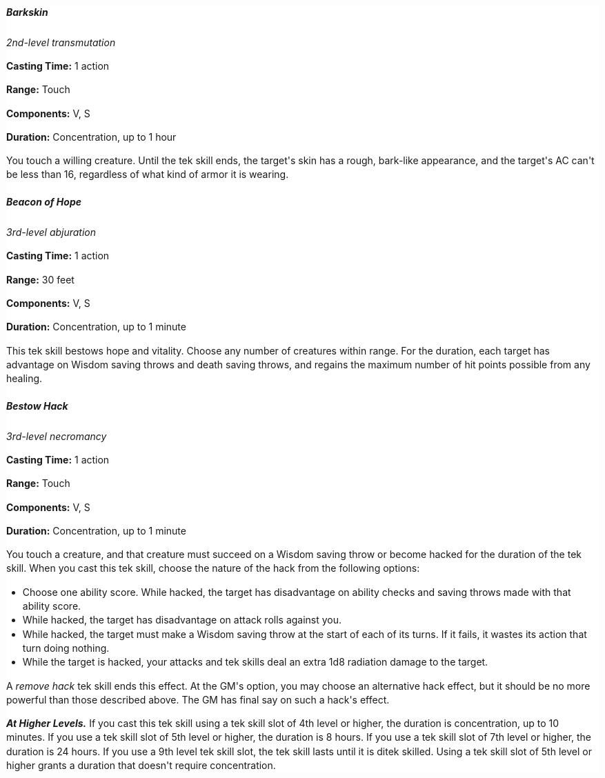 ##### Barkskin

_2nd-level transmutation_

**Casting Time:** 1 action

**Range:** Touch

**Components:** V, S

**Duration:** Concentration, up to 1 hour

You touch a willing creature. Until the tek skill ends, the target's skin has a rough, bark-like appearance, and the target's AC can't be less than 16, regardless of what kind of armor it is wearing.

##### Beacon of Hope

_3rd-level abjuration_

**Casting Time:** 1 action

**Range:** 30 feet

**Components:** V, S

**Duration:** Concentration, up to 1 minute

This tek skill bestows hope and vitality. Choose any number of creatures within range. For the duration, each target has advantage on Wisdom saving throws and death saving throws, and regains the maximum number of hit points possible from any healing.

##### Bestow Hack

_3rd-level necromancy_

**Casting Time:** 1 action

**Range:** Touch

**Components:** V, S

**Duration:** Concentration, up to 1 minute

You touch a creature, and that creature must succeed on a Wisdom saving throw or become hacked for the duration of the tek skill. When you cast this tek skill, choose the nature of the hack from the following options:

* Choose one ability score. While hacked, the target has disadvantage on ability checks and saving throws made with that ability score.
* While hacked, the target has disadvantage on attack rolls against you.
* While hacked, the target must make a Wisdom saving throw at the start of each of its turns. If it fails, it wastes its action that turn doing nothing.
* While the target is hacked, your attacks and tek skills deal an extra 1d8 radiation damage to the target.

A _remove hack_ tek skill ends this effect. At the GM's option, you may choose an alternative hack effect, but it should be no more powerful than those described above. The GM has final say on such a hack's effect.

**_At Higher Levels._** If you cast this tek skill using a tek skill slot of 4th level or higher, the duration is concentration, up to 10 minutes. If you use a tek skill slot of 5th level or higher, the duration is 8 hours. If you use a tek skill slot of 7th level or higher, the duration is 24 hours. If you use a 9th level tek skill slot, the tek skill lasts until it is ditek skilled. Using a tek skill slot of 5th level or higher grants a duration that doesn't require concentration.
